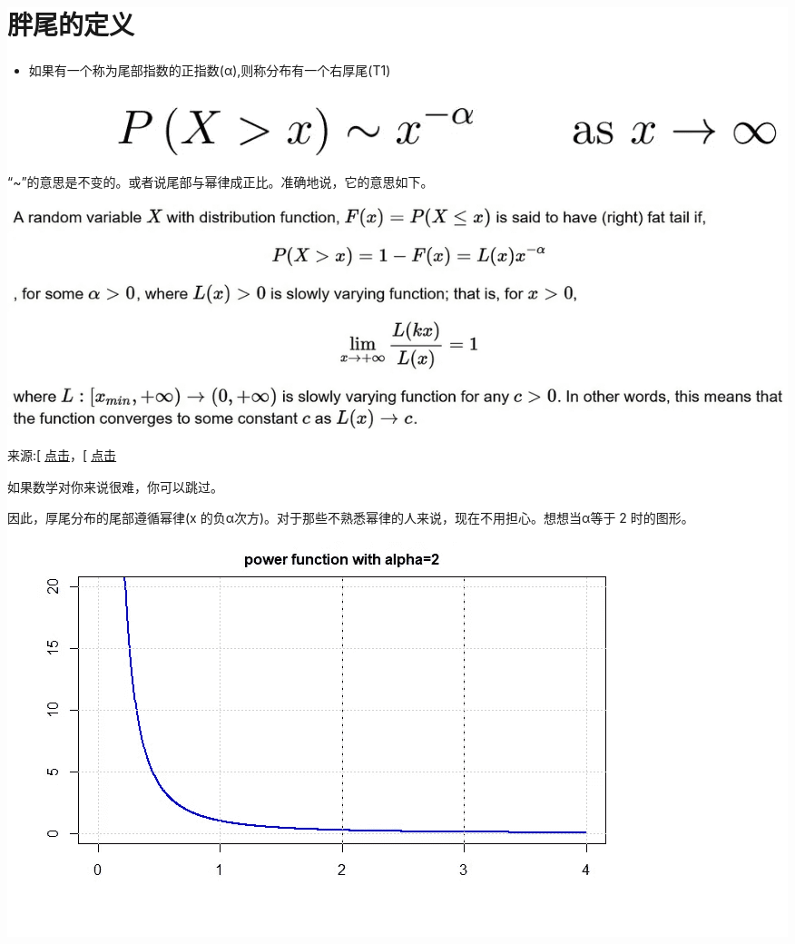 # 胖尾的定义

*   如果有一个称为尾部指数的正指数(α),则称分布有一个右厚尾(T1)

![](img/d60b3e4450a02fab7189d403342986f6.png)

“~”的意思是不变的。或者说尾部与幂律成正比。准确地说，它的意思如下。

![](img/03c6fd91485a2c35272ba2f46ea92283.png)

来源:[ [点击](http://tuvalu.santafe.edu/~aaronc/courses/7000/csci7000-001_2011_L2.pdf)，[ [点击](https://arxiv.org/abs/2001.10488)

如果数学对你来说很难，你可以跳过。

因此，厚尾分布的尾部遵循幂律(x 的负α次方)。对于那些不熟悉幂律的人来说，现在不用担心。想想当α等于 2 时的图形。

![](img/f78ffb3650c52148ca113b13a17bfe1e.png)
